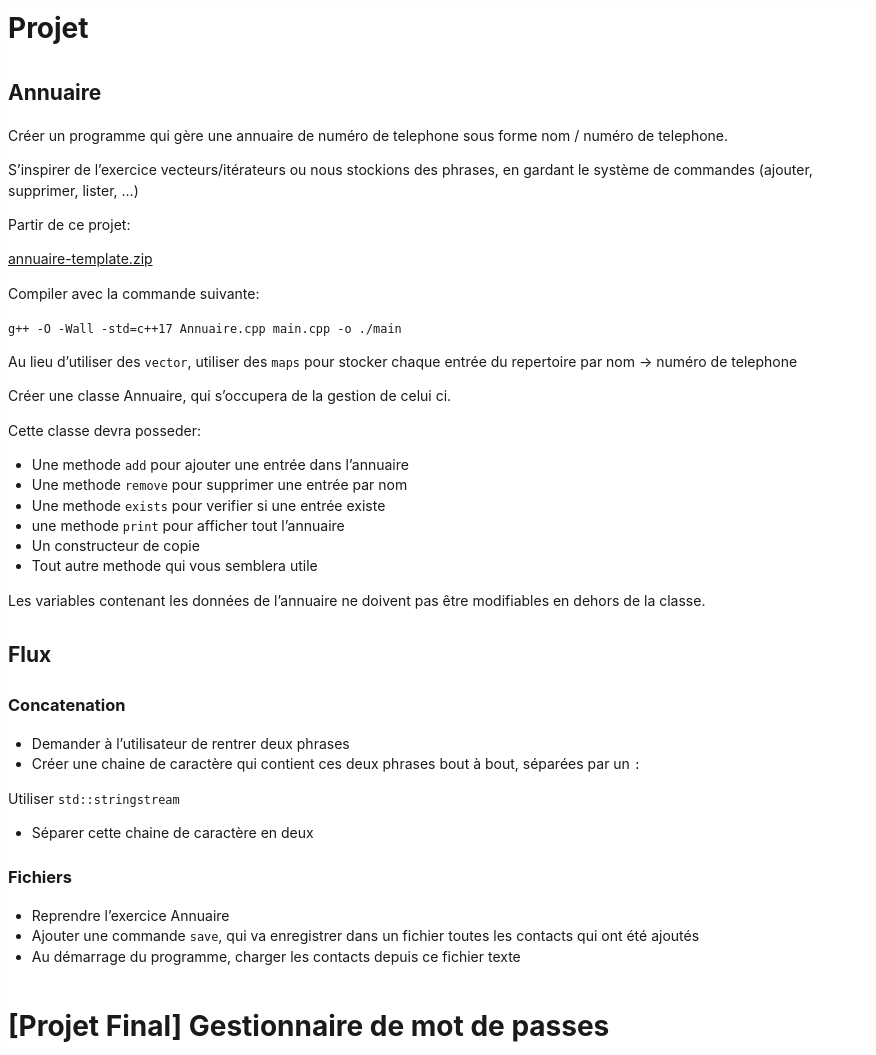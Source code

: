 # Projet

## Annuaire

Créer un programme qui gère une annuaire de numéro de telephone sous forme nom / numéro de telephone.

S’inspirer de l’exercice vecteurs/itérateurs ou nous stockions des phrases, en gardant le système de commandes (ajouter, supprimer, lister, …)

Partir de ce projet:

[annuaire-template.zip](../assets/annuaire-template.zip)

Compiler avec la commande suivante:

`g++ -O -Wall -std=c++17 Annuaire.cpp main.cpp -o ./main`

Au lieu d’utiliser des `vector`, utiliser des `maps` pour stocker chaque entrée du repertoire par nom → numéro de telephone

Créer une classe Annuaire, qui s’occupera de la gestion de celui ci.

Cette classe devra posseder:

- Une methode `add` pour ajouter une entrée dans l’annuaire
- Une methode `remove` pour supprimer une entrée par nom
- Une methode `exists` pour verifier si une entrée existe
- une methode `print` pour afficher tout l’annuaire
- Un constructeur de copie
- Tout autre methode qui vous semblera utile

Les variables contenant les données de l’annuaire ne doivent pas être modifiables en dehors de la classe.

## Flux

### Concatenation

- Demander à l’utilisateur de rentrer deux phrases
- Créer une chaine de caractère qui contient ces deux phrases bout à bout, séparées par un `:`

Utiliser `std::stringstream`

- Séparer cette chaine de caractère en deux

### Fichiers

- Reprendre l’exercice Annuaire
- Ajouter une commande `save`, qui va enregistrer dans un fichier toutes les contacts qui ont été ajoutés
- Au démarrage du programme, charger les contacts depuis ce fichier texte

# [Projet Final] Gestionnaire de mot de passes
